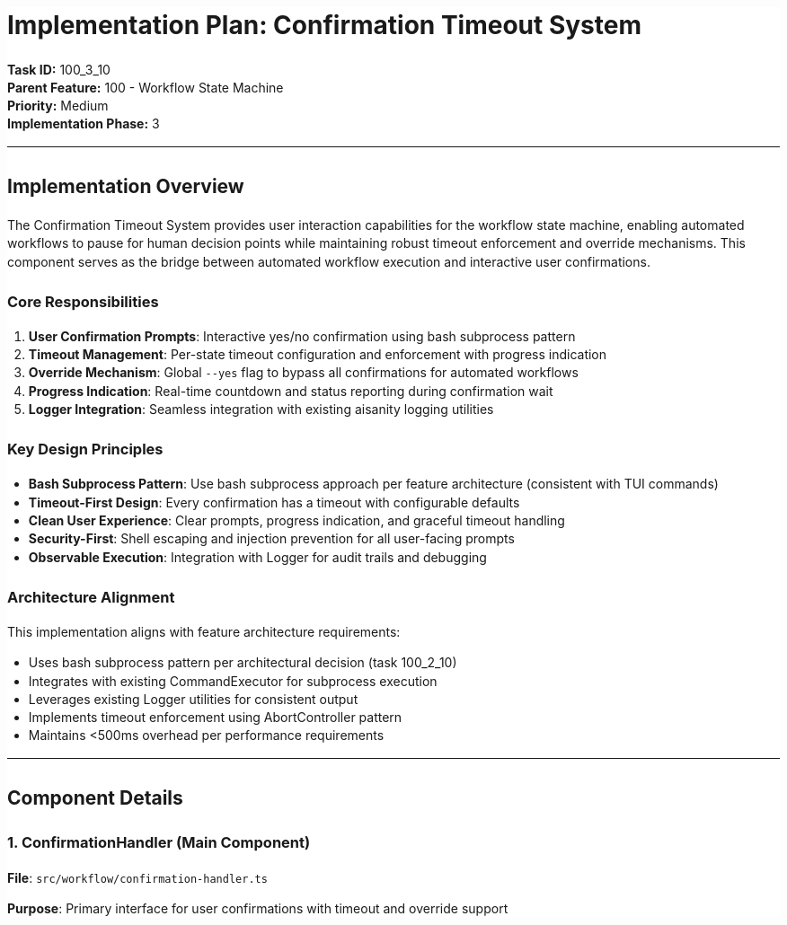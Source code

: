 # Implementation Plan: Confirmation Timeout System

**Task ID:** 100_3_10  
**Parent Feature:** 100 - Workflow State Machine  
**Priority:** Medium  
**Implementation Phase:** 3

---

## Implementation Overview

The Confirmation Timeout System provides user interaction capabilities for the workflow state machine, enabling automated workflows to pause for human decision points while maintaining robust timeout enforcement and override mechanisms. This component serves as the bridge between automated workflow execution and interactive user confirmations.

### Core Responsibilities

1. **User Confirmation Prompts**: Interactive yes/no confirmation using bash subprocess pattern
2. **Timeout Management**: Per-state timeout configuration and enforcement with progress indication
3. **Override Mechanism**: Global `--yes` flag to bypass all confirmations for automated workflows
4. **Progress Indication**: Real-time countdown and status reporting during confirmation wait
5. **Logger Integration**: Seamless integration with existing aisanity logging utilities

### Key Design Principles

- **Bash Subprocess Pattern**: Use bash subprocess approach per feature architecture (consistent with TUI commands)
- **Timeout-First Design**: Every confirmation has a timeout with configurable defaults
- **Clean User Experience**: Clear prompts, progress indication, and graceful timeout handling
- **Security-First**: Shell escaping and injection prevention for all user-facing prompts
- **Observable Execution**: Integration with Logger for audit trails and debugging

### Architecture Alignment

This implementation aligns with feature architecture requirements:
- Uses bash subprocess pattern per architectural decision (task 100_2_10)
- Integrates with existing CommandExecutor for subprocess execution
- Leverages existing Logger utilities for consistent output
- Implements timeout enforcement using AbortController pattern
- Maintains <500ms overhead per performance requirements

---

## Component Details

### 1. ConfirmationHandler (Main Component)

**File**: `src/workflow/confirmation-handler.ts`

**Purpose**: Primary interface for user confirmations with timeout and override support
